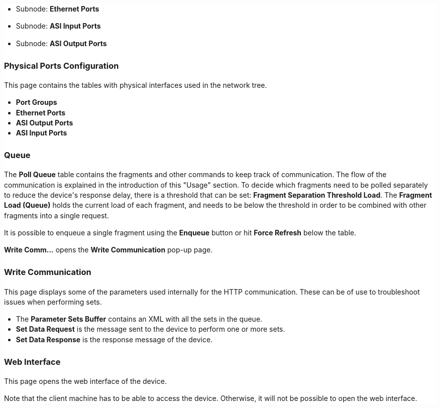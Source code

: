   - Subnode: **Ethernet Ports**

  - Subnode: **ASI Input Ports**

  - Subnode: **ASI Output Ports**

### Physical Ports Configuration

This page contains the tables with physical interfaces used in the network tree.

- **Port Groups**
- **Ethernet Ports**
- **ASI Output Ports**
- **ASI Input Ports**

### Queue

The **Poll Queue** table contains the fragments and other commands to keep track of communication. The flow of the communication is explained in the introduction of this "Usage" section. To decide which fragments need to be polled separately to reduce the device's response delay, there is a threshold that can be set: **Fragment Separation Threshold Load**. The **Fragment Load (Queue)** holds the current load of each fragment, and needs to be below the threshold in order to be combined with other fragments into a single request.

It is possible to enqueue a single fragment using the **Enqueue** button or hit **Force Refresh** below the table.

**Write Comm...** opens the **Write Communication** pop-up page.

### Write Communication

This page displays some of the parameters used internally for the HTTP communication. These can be of use to troubleshoot issues when performing sets.

- The **Parameter Sets Buffer** contains an XML with all the sets in the queue.
- **Set Data Request** is the message sent to the device to perform one or more sets.
- **Set Data Response** is the response message of the device.

### Web Interface

This page opens the web interface of the device.

Note that the client machine has to be able to access the device. Otherwise, it will not be possible to open the web interface.
